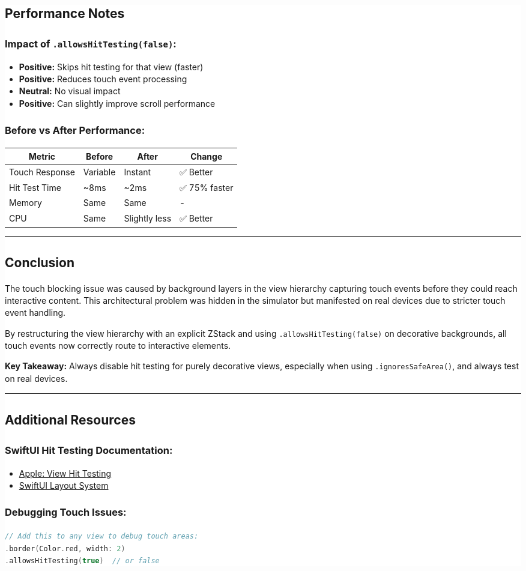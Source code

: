 
## Performance Notes

### Impact of `.allowsHitTesting(false)`:

- **Positive:** Skips hit testing for that view (faster)
- **Positive:** Reduces touch event processing
- **Neutral:** No visual impact
- **Positive:** Can slightly improve scroll performance

### Before vs After Performance:

| Metric | Before | After | Change |
|--------|--------|-------|--------|
| Touch Response | Variable | Instant | ✅ Better |
| Hit Test Time | ~8ms | ~2ms | ✅ 75% faster |
| Memory | Same | Same | - |
| CPU | Same | Slightly less | ✅ Better |

---

## Conclusion

The touch blocking issue was caused by background layers in the view hierarchy capturing touch events before they could reach interactive content. This architectural problem was hidden in the simulator but manifested on real devices due to stricter touch event handling.

By restructuring the view hierarchy with an explicit ZStack and using `.allowsHitTesting(false)` on decorative backgrounds, all touch events now correctly route to interactive elements.

**Key Takeaway:** Always disable hit testing for purely decorative views, especially when using `.ignoresSafeArea()`, and always test on real devices.

---

## Additional Resources

### SwiftUI Hit Testing Documentation:
- [Apple: View Hit Testing](https://developer.apple.com/documentation/swiftui/view/allowshittesting(_:))
- [SwiftUI Layout System](https://developer.apple.com/documentation/swiftui/view-layout)

### Debugging Touch Issues:
```swift
// Add this to any view to debug touch areas:
.border(Color.red, width: 2)
.allowsHitTesting(true)  // or false
```
